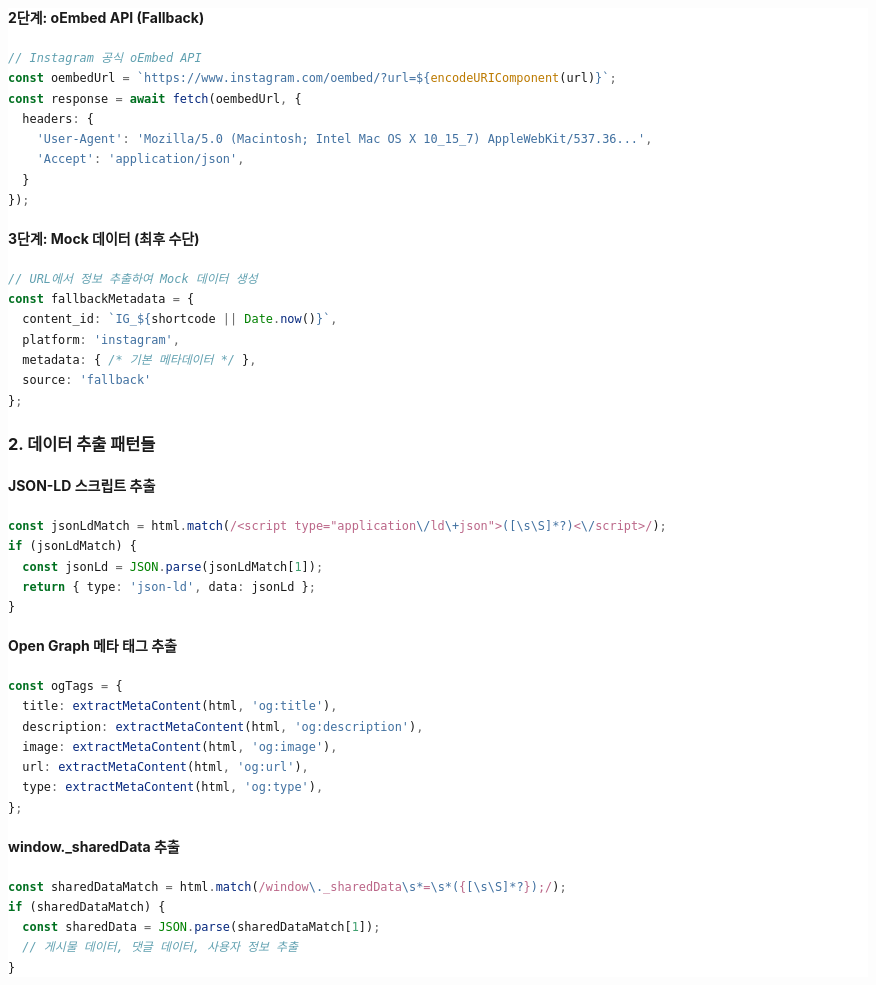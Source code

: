 
#### **2단계: oEmbed API (Fallback)**
```typescript
// Instagram 공식 oEmbed API
const oembedUrl = `https://www.instagram.com/oembed/?url=${encodeURIComponent(url)}`;
const response = await fetch(oembedUrl, {
  headers: {
    'User-Agent': 'Mozilla/5.0 (Macintosh; Intel Mac OS X 10_15_7) AppleWebKit/537.36...',
    'Accept': 'application/json',
  }
});
```

#### **3단계: Mock 데이터 (최후 수단)**
```typescript
// URL에서 정보 추출하여 Mock 데이터 생성
const fallbackMetadata = {
  content_id: `IG_${shortcode || Date.now()}`,
  platform: 'instagram',
  metadata: { /* 기본 메타데이터 */ },
  source: 'fallback'
};
```

### **2. 데이터 추출 패턴들**

#### **JSON-LD 스크립트 추출**
```typescript
const jsonLdMatch = html.match(/<script type="application\/ld\+json">([\s\S]*?)<\/script>/);
if (jsonLdMatch) {
  const jsonLd = JSON.parse(jsonLdMatch[1]);
  return { type: 'json-ld', data: jsonLd };
}
```

#### **Open Graph 메타 태그 추출**
```typescript
const ogTags = {
  title: extractMetaContent(html, 'og:title'),
  description: extractMetaContent(html, 'og:description'),
  image: extractMetaContent(html, 'og:image'),
  url: extractMetaContent(html, 'og:url'),
  type: extractMetaContent(html, 'og:type'),
};
```

#### **window._sharedData 추출**
```typescript
const sharedDataMatch = html.match(/window\._sharedData\s*=\s*({[\s\S]*?});/);
if (sharedDataMatch) {
  const sharedData = JSON.parse(sharedDataMatch[1]);
  // 게시물 데이터, 댓글 데이터, 사용자 정보 추출
}
```
